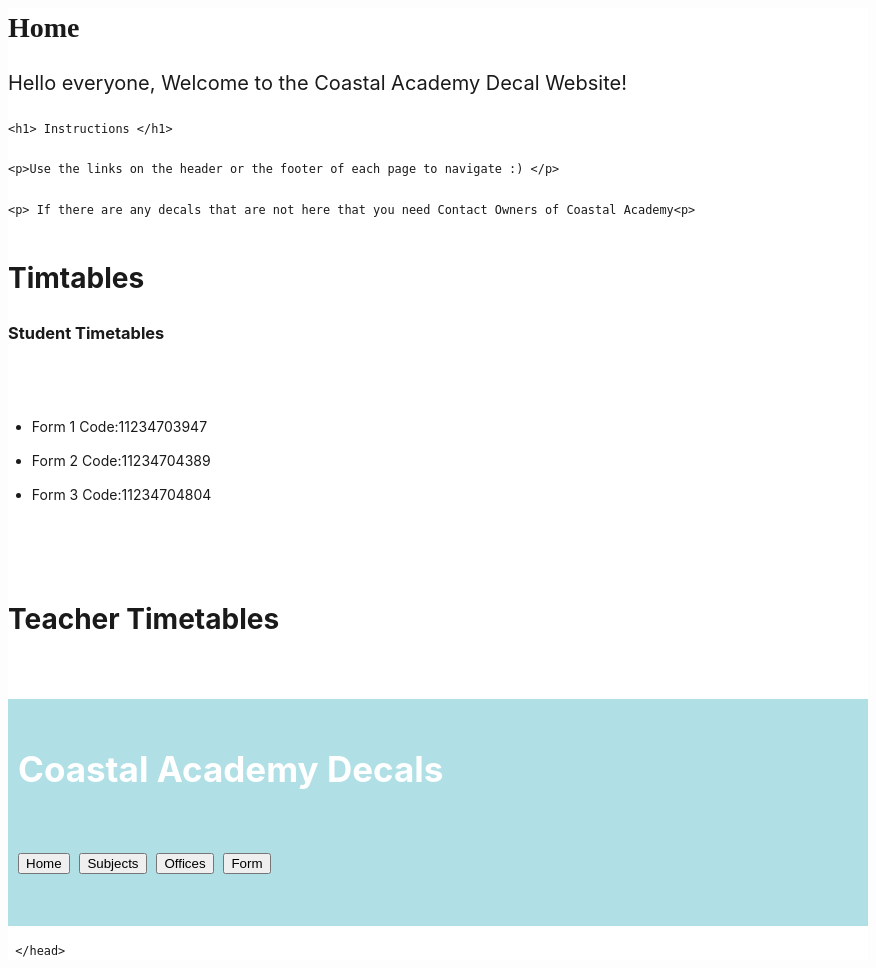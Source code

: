<h1 style="font-family:calibri;" > Home </h1>

<p style="font-size: 20px"> Hello everyone, Welcome to the Coastal Academy Decal Website!</p>

    <h1> Instructions </h1>

    <p>Use the links on the header or the footer of each page to navigate :) </p>

    <p> If there are any decals that are not here that you need Contact Owners of Coastal Academy<p>


<h1>Timtables</h1>
<h3> Student Timetables</h3>
<iframe src="https://onedrive.live.com/embed?cid=B408559D38715784&resid=B408559D38715784%219120&authkey=AAtGl0OmJqRQ79s&em=2" width="80%" height="80%" frameborder="0" scrolling="no"></iframe>
<br><br>
<ul>
<li> <p>Form 1 Code:11234703947</p> </li>
<li> <p>Form 2 Code:11234704389</p> </li>
<li> <p>Form 3 Code:11234704804</p> </li>
</ul>
<br><br>

<h1> Teacher Timetables </h1>
<iframe src="https://onedrive.live.com/embed?cid=B408559D38715784&resid=b408559d38715784%219121&authkey=ALXUgriyHZXmclw&em=2" width="80%" height="80%" frameborder="0" scrolling="no"></iframe>
<br><Br>




















<footer style="background-color:powderblue; padding: 10px;text-align;font-size: 35px;color: white;">


  <strong>Coastal Academy Decals</strong>
<br>

<a href="./index.html"> <button class="button">Home</button></a>
  <a href="./Subjects.html"> <button class="button">Subjects</button></a>
  <a href="./offices.html"> <button class="button">Offices</button></a>
  <a href="./form.html"> <button class="button">Form</button></a>








</footer>


     </head>



 </body>

 
